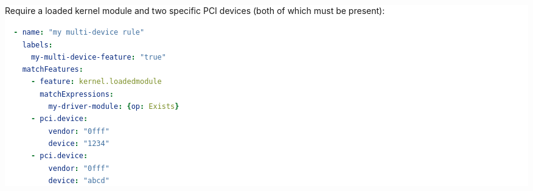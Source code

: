 Require a loaded  kernel module and two specific PCI devices (both of which
must be present):

```yaml
  - name: "my multi-device rule"
    labels:
      my-multi-device-feature: "true"
    matchFeatures:
      - feature: kernel.loadedmodule
        matchExpressions:
          my-driver-module: {op: Exists}
      - pci.device:
          vendor: "0fff"
          device: "1234"
      - pci.device:
          vendor: "0fff"
          device: "abcd"
```
